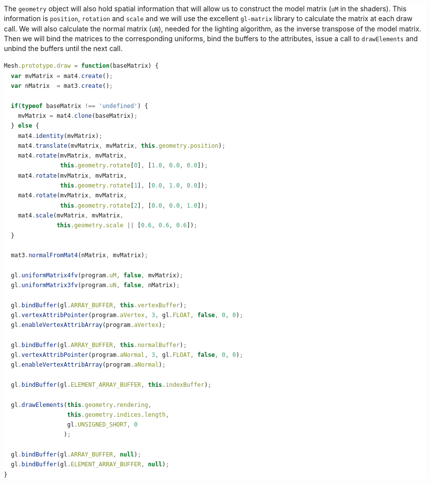 The `geometry` object will also hold spatial information that will
allow us to construct the model matrix (`uM` in the shaders). This
information is `position`, `rotation` and `scale` and we will use
the excellent `gl-matrix` library to calculate the matrix at each
draw call. We will also calculate the normal matrix (`uN`), needed
for the lighting algorithm, as the inverse transpose of the model
matrix. Then we will bind the matrices to the corresponding uniforms, 
bind the buffers to the attributes, issue a call to `drawElements`
and unbind the buffers until the next call.

```js
Mesh.prototype.draw = function(baseMatrix) {
  var mvMatrix = mat4.create();
  var nMatrix  = mat3.create();

  if(typeof baseMatrix !== 'undefined') {
    mvMatrix = mat4.clone(baseMatrix);
  } else {
    mat4.identity(mvMatrix);
    mat4.translate(mvMatrix, mvMatrix, this.geometry.position);
    mat4.rotate(mvMatrix, mvMatrix,
                this.geometry.rotate[0], [1.0, 0.0, 0.0]);
    mat4.rotate(mvMatrix, mvMatrix,
                this.geometry.rotate[1], [0.0, 1.0, 0.0]);
    mat4.rotate(mvMatrix, mvMatrix,
                this.geometry.rotate[2], [0.0, 0.0, 1.0]);
    mat4.scale(mvMatrix, mvMatrix,
               this.geometry.scale || [0.6, 0.6, 0.6]);
  }

  mat3.normalFromMat4(nMatrix, mvMatrix);

  gl.uniformMatrix4fv(program.uM, false, mvMatrix);
  gl.uniformMatrix3fv(program.uN, false, nMatrix);

  gl.bindBuffer(gl.ARRAY_BUFFER, this.vertexBuffer);
  gl.vertexAttribPointer(program.aVertex, 3, gl.FLOAT, false, 0, 0);
  gl.enableVertexAttribArray(program.aVertex);

  gl.bindBuffer(gl.ARRAY_BUFFER, this.normalBuffer);
  gl.vertexAttribPointer(program.aNormal, 3, gl.FLOAT, false, 0, 0);
  gl.enableVertexAttribArray(program.aNormal);

  gl.bindBuffer(gl.ELEMENT_ARRAY_BUFFER, this.indexBuffer);

  gl.drawElements(this.geometry.rendering,
                  this.geometry.indices.length,
                  gl.UNSIGNED_SHORT, 0
                 );

  gl.bindBuffer(gl.ARRAY_BUFFER, null);
  gl.bindBuffer(gl.ELEMENT_ARRAY_BUFFER, null);
}
```
